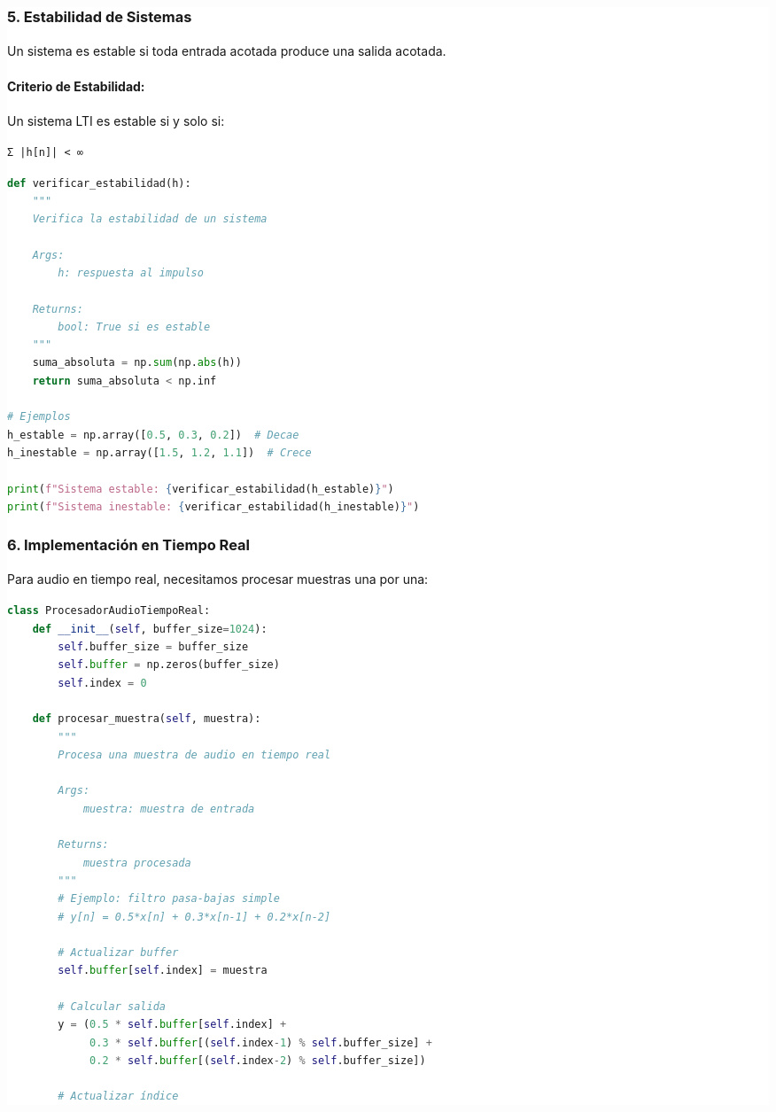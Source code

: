 ### 5. Estabilidad de Sistemas

Un sistema es estable si toda entrada acotada produce una salida acotada.

#### Criterio de Estabilidad:
Un sistema LTI es estable si y solo si:
```
Σ |h[n]| < ∞
```

```python
def verificar_estabilidad(h):
    """
    Verifica la estabilidad de un sistema
    
    Args:
        h: respuesta al impulso
    
    Returns:
        bool: True si es estable
    """
    suma_absoluta = np.sum(np.abs(h))
    return suma_absoluta < np.inf

# Ejemplos
h_estable = np.array([0.5, 0.3, 0.2])  # Decae
h_inestable = np.array([1.5, 1.2, 1.1])  # Crece

print(f"Sistema estable: {verificar_estabilidad(h_estable)}")
print(f"Sistema inestable: {verificar_estabilidad(h_inestable)}")
```

### 6. Implementación en Tiempo Real

Para audio en tiempo real, necesitamos procesar muestras una por una:

```python
class ProcesadorAudioTiempoReal:
    def __init__(self, buffer_size=1024):
        self.buffer_size = buffer_size
        self.buffer = np.zeros(buffer_size)
        self.index = 0
    
    def procesar_muestra(self, muestra):
        """
        Procesa una muestra de audio en tiempo real
        
        Args:
            muestra: muestra de entrada
        
        Returns:
            muestra procesada
        """
        # Ejemplo: filtro pasa-bajas simple
        # y[n] = 0.5*x[n] + 0.3*x[n-1] + 0.2*x[n-2]
        
        # Actualizar buffer
        self.buffer[self.index] = muestra
        
        # Calcular salida
        y = (0.5 * self.buffer[self.index] + 
             0.3 * self.buffer[(self.index-1) % self.buffer_size] + 
             0.2 * self.buffer[(self.index-2) % self.buffer_size])
        
        # Actualizar índice
```